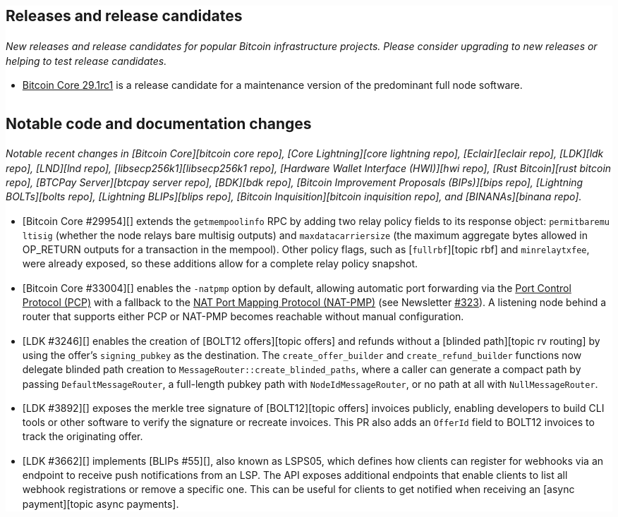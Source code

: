 ## Releases and release candidates

_New releases and release candidates for popular Bitcoin infrastructure
projects.  Please consider upgrading to new releases or helping to test
release candidates._

- [Bitcoin Core 29.1rc1][] is a release candidate for a maintenance
  version of the predominant full node software.

## Notable code and documentation changes

_Notable recent changes in [Bitcoin Core][bitcoin core repo], [Core
Lightning][core lightning repo], [Eclair][eclair repo], [LDK][ldk repo],
[LND][lnd repo], [libsecp256k1][libsecp256k1 repo], [Hardware Wallet
Interface (HWI)][hwi repo], [Rust Bitcoin][rust bitcoin repo], [BTCPay
Server][btcpay server repo], [BDK][bdk repo], [Bitcoin Improvement
Proposals (BIPs)][bips repo], [Lightning BOLTs][bolts repo],
[Lightning BLIPs][blips repo], [Bitcoin Inquisition][bitcoin inquisition
repo], and [BINANAs][binana repo]._

- [Bitcoin Core #29954][] extends the `getmempoolinfo` RPC by adding two relay
  policy fields to its response object: `permitbaremultisig` (whether the node
  relays bare multisig outputs) and `maxdatacarriersize` (the maximum aggregate
  bytes allowed in OP_RETURN outputs for a transaction in the mempool). Other
  policy flags, such as [`fullrbf`][topic rbf] and `minrelaytxfee`, were already
  exposed, so these additions allow for a complete relay policy snapshot.

- [Bitcoin Core #33004][] enables the `-natpmp` option by default, allowing
  automatic port forwarding via the [Port Control Protocol (PCP)][pcp] with a
  fallback to the [NAT Port Mapping Protocol (NAT-PMP)][natpmp] (see Newsletter
  [#323][news323 natpmp]). A listening node behind a router that supports either
  PCP or NAT-PMP becomes reachable without manual configuration.

- [LDK #3246][] enables the creation of [BOLT12 offers][topic offers] and
  refunds without a [blinded path][topic rv routing] by using the offer’s
  `signing_pubkey` as the destination. The `create_offer_builder` and
  `create_refund_builder` functions now delegate blinded path creation to
  `MessageRouter::create_blinded_paths`, where a caller can generate a compact
  path by passing `DefaultMessageRouter`, a full-length pubkey path with
  `NodeIdMessageRouter`, or no path at all with `NullMessageRouter`.

- [LDK #3892][] exposes the merkle tree signature of [BOLT12][topic offers]
  invoices publicly, enabling developers to build CLI tools or other software to
  verify the signature or recreate invoices. This PR also adds an `OfferId`
  field to BOLT12 invoices to track the originating offer.

- [LDK #3662][] implements [BLIPs #55][], also known as LSPS05, which defines
  how clients can register for webhooks via an endpoint to receive push
  notifications from an LSP. The API exposes additional endpoints that enable
  clients to list all webhook registrations or remove a specific one. This can
  be useful for clients to get notified when receiving an [async payment][topic
  async payments].


[bitcoin core 29.1rc1]: https://bitcoincore.org/bin/bitcoin-core-29.1/
[augur #3]: https://github.com/block/bitcoin-augur/issues/3
[news315 cb]: /en/newsletters/2024/08/09/#statistics-on-compact-block-reconstruction
[news339 cb]: /en/newsletters/2025/01/31/#updated-stats-on-compact-block-reconstruction
[gumberg prefilling]: https://delvingbitcoin.org/t/stats-on-compact-block-reconstructions/1052/34
[shareshian estimation]: https://delvingbitcoin.org/t/augur-block-s-open-source-bitcoin-fee-estimation-library/1848/
[ismail estimation]: https://delvingbitcoin.org/t/augur-block-s-open-source-bitcoin-fee-estimation-library/1848/2
[news361 pqcr]: /en/newsletters/2025/07/04/#commit-reveal-function-for-post-quantum-recovery
[sanders th]: https://mailing-list.bitcoindevs.xyz/bitcoindev/26b96fb1-d916-474a-bd23-920becc3412cn@googlegroups.com/
[news285 ik]: /en/newsletters/2024/01/17/#new-lnhance-combination-soft-fork-proposed
[news361 ctvlegacy]: /en/newsletters/2025/07/04/#concerns-and-alternatives-to-legacy-support
[pyth timelock]: https://delvingbitcoin.org/t/exploring-extended-relative-timelocks/1818/
[jahr timelock]: https://delvingbitcoin.org/t/exploring-extended-relative-timelocks/1818/2
[roose timelock]: https://delvingbitcoin.org/t/exploring-extended-relative-timelocks/1818/3
[ruffing qtr]: https://mailing-list.bitcoindevs.xyz/bitcoindev/bee6b897379b9ae0c3d48f53d40a6d70fe7915f0.camel@real-or-random.org/
[ruffing paper]: https://eprint.iacr.org/2025/1307
[heilman bip360]: https://mailing-list.bitcoindevs.xyz/bitcoindev/CAEM=y+W=rtU2PLmHve6pUVkMQQmqT67KOg=9hp5oMspuHrgMow@mail.gmail.com/
[lopp qmig]: https://mailing-list.bitcoindevs.xyz/bitcoindev/CADL_X_fpv-aXBxX+eJ_EVTirkAJGyPRUNqOCYdz5um8zu6ma5Q@mail.gmail.com/
[news348 destroy]: /en/newsletters/2025/04/04/#should-vulnerable-bitcoins-be-destroyed
[black th]: https://mailing-list.bitcoindevs.xyz/bitcoindev/aG9FEHF1lZlK6d0E@console/
[news361 bitvm]: /en/newsletters/2025/07/04/#continued-discussion-about-ctv-csfs-advantages-for-bitvm
[news323 natpmp]: /en/newsletters/2024/10/04/#bitcoin-core-30043
[pcp]: https://datatracker.ietf.org/doc/html/rfc6887
[natpmp]: https://datatracker.ietf.org/doc/html/rfc6886